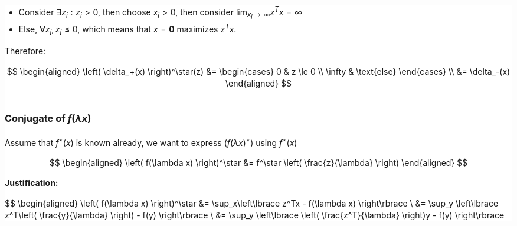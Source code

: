 * Consider $\exists z_i: z_i > 0$, then choose $x_i > 0$, then consider $\lim_{x_i\rightarrow \infty} z^Tx = \infty$
* Else, $\forall z_i, z_i \le 0$, which means that $x = \mathbf{0}$ maximizes $z^Tx$. 

Therefore: 

$$
\begin{aligned}
    \left(
        \delta_+(x)
    \right)^\star(z)
    &= 
    \begin{cases}
        0 & z \le 0
        \\
        \infty & \text{else}
    \end{cases}
    \\
    &= \delta_-(x)
\end{aligned}
$$


---
### **Conjugate of $f(\lambda x)$**

Assume that $f^\star(x)$ is known already, we want to express $(f(\lambda x)^\star)$ using $f^\star(x)$

$$
\begin{aligned}
    \left(
        f(\lambda x)
    \right)^\star
    &= 
    f^\star \left(
        \frac{z}{\lambda}
    \right)
\end{aligned}
$$

**Justification:**

$$
\begin{aligned}
    \left(
        f(\lambda x)
    \right)^\star
    &= 
    \sup_x\left\lbrace
        z^Tx - f(\lambda x)
    \right\rbrace
    \\
    &= 
    \sup_y \left\lbrace
        z^T\left(
            \frac{y}{\lambda}
        \right) - f(y)
    \right\rbrace
    \\
    &= 
    \sup_y \left\lbrace
        \left(
            \frac{z^T}{\lambda}
        \right)y  - f(y)
    \right\rbrace